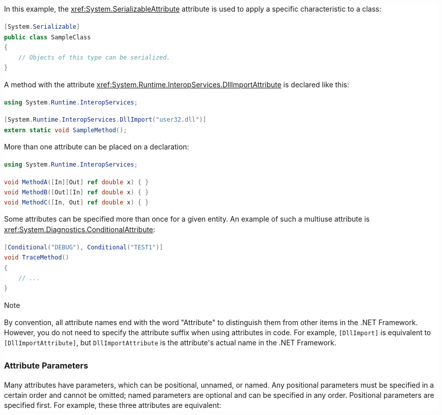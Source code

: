  In this example, the <xref:System.SerializableAttribute> attribute is used to apply a specific characteristic to a class:  
  
```cs  
[System.Serializable]  
public class SampleClass  
{  
    // Objects of this type can be serialized.  
}  
```  
  
 A method with the attribute <xref:System.Runtime.InteropServices.DllImportAttribute> is declared like this:  
  
```cs  
using System.Runtime.InteropServices;  
```  
  
```cs  
[System.Runtime.InteropServices.DllImport("user32.dll")]  
extern static void SampleMethod();  
```  
  
 More than one attribute can be placed on a declaration:  
  
```cs  
using System.Runtime.InteropServices;  
```  
  
```cs  
void MethodA([In][Out] ref double x) { }  
void MethodB([Out][In] ref double x) { }  
void MethodC([In, Out] ref double x) { }  
```  
  
 Some attributes can be specified more than once for a given entity. An example of such a multiuse attribute is <xref:System.Diagnostics.ConditionalAttribute>:  
  
```cs  
[Conditional("DEBUG"), Conditional("TEST1")]  
void TraceMethod()  
{  
    // ...  
}  
```  
  
> [!NOTE]
>  By convention, all attribute names end with the word "Attribute" to distinguish them from other items in the .NET Framework. However, you do not need to specify the attribute suffix when using attributes in code. For example, `[DllImport]` is equivalent to `[DllImportAttribute]`, but `DllImportAttribute` is the attribute's actual name in the .NET Framework.  
  
### Attribute Parameters  
 Many attributes have parameters, which can be positional, unnamed, or named. Any positional parameters must be specified in a certain order and cannot be omitted; named parameters are optional and can be specified in any order. Positional parameters are specified first. For example, these three attributes are equivalent:  
  